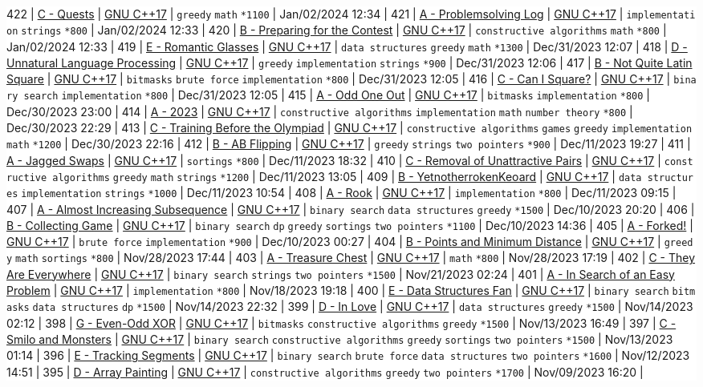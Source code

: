 422 | [C - Quests](https://codeforces.com/contest/1914/problem/C) | [GNU C++17](./codeforces/1914/C.cpp) | `greedy` `math` `*1100` | Jan/02/2024 12:34 | 
421 | [A - Problemsolving Log](https://codeforces.com/contest/1914/problem/A) | [GNU C++17](./codeforces/1914/A.cpp) | `implementation` `strings` `*800` | Jan/02/2024 12:33 | 
420 | [B - Preparing for the Contest](https://codeforces.com/contest/1914/problem/B) | [GNU C++17](./codeforces/1914/B.cpp) | `constructive algorithms` `math` `*800` | Jan/02/2024 12:33 | 
419 | [E - Romantic Glasses](https://codeforces.com/contest/1915/problem/E) | [GNU C++17](./codeforces/1915/E.cpp) | `data structures` `greedy` `math` `*1300` | Dec/31/2023 12:07 | 
418 | [D - Unnatural Language Processing](https://codeforces.com/contest/1915/problem/D) | [GNU C++17](./codeforces/1915/D.cpp) | `greedy` `implementation` `strings` `*900` | Dec/31/2023 12:06 | 
417 | [B - Not Quite Latin Square](https://codeforces.com/contest/1915/problem/B) | [GNU C++17](./codeforces/1915/B.cpp) | `bitmasks` `brute force` `implementation` `*800` | Dec/31/2023 12:05 | 
416 | [C - Can I Square?](https://codeforces.com/contest/1915/problem/C) | [GNU C++17](./codeforces/1915/C.cpp) | `binary search` `implementation` `*800` | Dec/31/2023 12:05 | 
415 | [A - Odd One Out](https://codeforces.com/contest/1915/problem/A) | [GNU C++17](./codeforces/1915/A.cpp) | `bitmasks` `implementation` `*800` | Dec/30/2023 23:00 | 
414 | [A - 2023](https://codeforces.com/contest/1916/problem/A) | [GNU C++17](./codeforces/1916/A.cpp) | `constructive algorithms` `implementation` `math` `number theory` `*800` | Dec/30/2023 22:29 | 
413 | [C - Training Before the Olympiad](https://codeforces.com/contest/1916/problem/C) | [GNU C++17](./codeforces/1916/C.cpp) | `constructive algorithms` `games` `greedy` `implementation` `math` `*1200` | Dec/30/2023 22:16 | 
412 | [B - AB Flipping](https://codeforces.com/contest/1896/problem/B) | [GNU C++17](./codeforces/1896/B.cpp) | `greedy` `strings` `two pointers` `*900` | Dec/11/2023 19:27 | 
411 | [A - Jagged Swaps](https://codeforces.com/contest/1896/problem/A) | [GNU C++17](./codeforces/1896/A.cpp) | `sortings` `*800` | Dec/11/2023 18:32 | 
410 | [C - Removal of Unattractive Pairs](https://codeforces.com/contest/1907/problem/C) | [GNU C++17](./codeforces/1907/C.cpp) | `constructive algorithms` `greedy` `math` `strings` `*1200` | Dec/11/2023 13:05 | 
409 | [B - YetnotherrokenKeoard](https://codeforces.com/contest/1907/problem/B) | [GNU C++17](./codeforces/1907/B.cpp) | `data structures` `implementation` `strings` `*1000` | Dec/11/2023 10:54 | 
408 | [A - Rook](https://codeforces.com/contest/1907/problem/A) | [GNU C++17](./codeforces/1907/A.cpp) | `implementation` `*800` | Dec/11/2023 09:15 | 
407 | [A - Almost Increasing Subsequence](https://codeforces.com/contest/1817/problem/A) | [GNU C++17](./codeforces/1817/A.cpp) | `binary search` `data structures` `greedy` `*1500` | Dec/10/2023 20:20 | 
406 | [B - Collecting Game](https://codeforces.com/contest/1904/problem/B) | [GNU C++17](./codeforces/1904/B.cpp) | `binary search` `dp` `greedy` `sortings` `two pointers` `*1100` | Dec/10/2023 14:36 | 
405 | [A - Forked!](https://codeforces.com/contest/1904/problem/A) | [GNU C++17](./codeforces/1904/A.cpp) | `brute force` `implementation` `*900` | Dec/10/2023 00:27 | 
404 | [B - Points and Minimum Distance](https://codeforces.com/contest/1895/problem/B) | [GNU C++17](./codeforces/1895/B.cpp) | `greedy` `math` `sortings` `*800` | Nov/28/2023 17:44 | 
403 | [A - Treasure Chest](https://codeforces.com/contest/1895/problem/A) | [GNU C++17](./codeforces/1895/A.cpp) | `math` `*800` | Nov/28/2023 17:19 | 
402 | [C - They Are Everywhere](https://codeforces.com/contest/701/problem/C) | [GNU C++17](./codeforces/701/C.cpp) | `binary search` `strings` `two pointers` `*1500` | Nov/21/2023 02:24 | 
401 | [A - In Search of an Easy Problem](https://codeforces.com/contest/1030/problem/A) | [GNU C++17](./codeforces/1030/A.cpp) | `implementation` `*800` | Nov/18/2023 19:18 | 
400 | [E - Data Structures Fan](https://codeforces.com/contest/1872/problem/E) | [GNU C++17](./codeforces/1872/E.cpp) | `binary search` `bitmasks` `data structures` `dp` `*1500` | Nov/14/2023 22:32 | 
399 | [D - In Love](https://codeforces.com/contest/1883/problem/D) | [GNU C++17](./codeforces/1883/D.cpp) | `data structures` `greedy` `*1500` | Nov/14/2023 02:12 | 
398 | [G - Even-Odd XOR](https://codeforces.com/contest/1722/problem/G) | [GNU C++17](./codeforces/1722/G.cpp) | `bitmasks` `constructive algorithms` `greedy` `*1500` | Nov/13/2023 16:49 | 
397 | [C - Smilo and Monsters](https://codeforces.com/contest/1891/problem/C) | [GNU C++17](./codeforces/1891/C.cpp) | `binary search` `constructive algorithms` `greedy` `sortings` `two pointers` `*1500` | Nov/13/2023 01:14 | 
396 | [E - Tracking Segments](https://codeforces.com/contest/1843/problem/E) | [GNU C++17](./codeforces/1843/E.cpp) | `binary search` `brute force` `data structures` `two pointers` `*1600` | Nov/12/2023 14:51 | 
395 | [D - Array Painting](https://codeforces.com/contest/1849/problem/D) | [GNU C++17](./codeforces/1849/D.cpp) | `constructive algorithms` `greedy` `two pointers` `*1700` | Nov/09/2023 16:20 | 